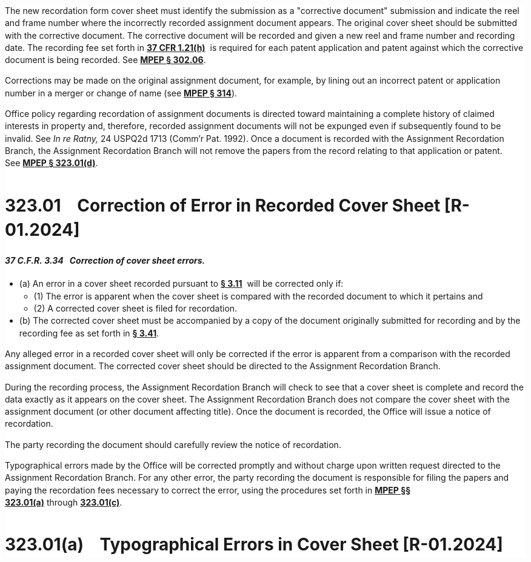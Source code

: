 The new recordation form cover sheet must identify the submission as a "corrective document" submission and indicate the reel and frame number where the incorrectly recorded assignment document appears. The original cover sheet should be submitted with the corrective document. The corrective document will be recorded and given a new reel and frame number and recording date. The recording fee set forth in **[37 CFR 1.21(h)](https://mpep.uspto.gov/RDMS/MPEP/print?version=current&href=d0e17683.html#//d0e316474.html)**  is required for each patent application and patent against which the corrective document is being recorded. See **[MPEP § 302.06](https://mpep.uspto.gov/RDMS/MPEP/print?version=current&href=d0e17683.html#//d0e18240.html)**.

Corrections may be made on the original assignment document, for example, by lining out an incorrect patent or application number in a merger or change of name (see **[MPEP § 314](https://mpep.uspto.gov/RDMS/MPEP/print?version=current&href=d0e17683.html#//d0e19361.html)**).

Office policy regarding recordation of assignment documents is directed toward maintaining a complete history of claimed interests in property and, therefore, recorded assignment documents will not be expunged even if subsequently found to be invalid. See _In re Ratny,_ 24 USPQ2d 1713 (Comm’r Pat. 1992). Once a document is recorded with the Assignment Recordation Branch, the Assignment Recordation Branch will not remove the papers from the record relating to that application or patent. See **[MPEP § 323.01(d)](https://mpep.uspto.gov/RDMS/MPEP/print?version=current&href=d0e17683.html#//d0e19615.html)**.

# 323.01    Correction of Error in Recorded Cover Sheet [R-01.2024]

#### _37 C.F.R. 3.34   Correction of cover sheet errors._

- (a) An error in a cover sheet recorded pursuant to **[§ 3.11](https://mpep.uspto.gov/RDMS/MPEP/print?version=current&href=d0e17683.html#//d0e336150.html)**  will be corrected only if:
    - (1) The error is apparent when the cover sheet is compared with the recorded document to which it pertains and
    - (2) A corrected cover sheet is filed for recordation.
- (b) The corrected cover sheet must be accompanied by a copy of the document originally submitted for recording and by the recording fee as set forth in **[§ 3.41](https://mpep.uspto.gov/RDMS/MPEP/print?version=current&href=d0e17683.html#//d0e336545.html)**.

Any alleged error in a recorded cover sheet will only be corrected if the error is apparent from a comparison with the recorded assignment document. The corrected cover sheet should be directed to the Assignment Recordation Branch.

During the recording process, the Assignment Recordation Branch will check to see that a cover sheet is complete and record the data exactly as it appears on the cover sheet. The Assignment Recordation Branch does not compare the cover sheet with the assignment document (or other document affecting title). Once the document is recorded, the Office will issue a notice of recordation.

The party recording the document should carefully review the notice of recordation.

Typographical errors made by the Office will be corrected promptly and without charge upon written request directed to the Assignment Recordation Branch. For any other error, the party recording the document is responsible for filing the papers and paying the recordation fees necessary to correct the error, using the procedures set forth in **[MPEP §§ 323.01(a)](https://mpep.uspto.gov/RDMS/MPEP/print?version=current&href=d0e17683.html#//d0e19615.html)** through **[323.01(c)](https://mpep.uspto.gov/RDMS/MPEP/print?version=current&href=d0e17683.html#//d0e19615.html)**.

# 323.01(a)    Typographical Errors in Cover Sheet [R-01.2024]
